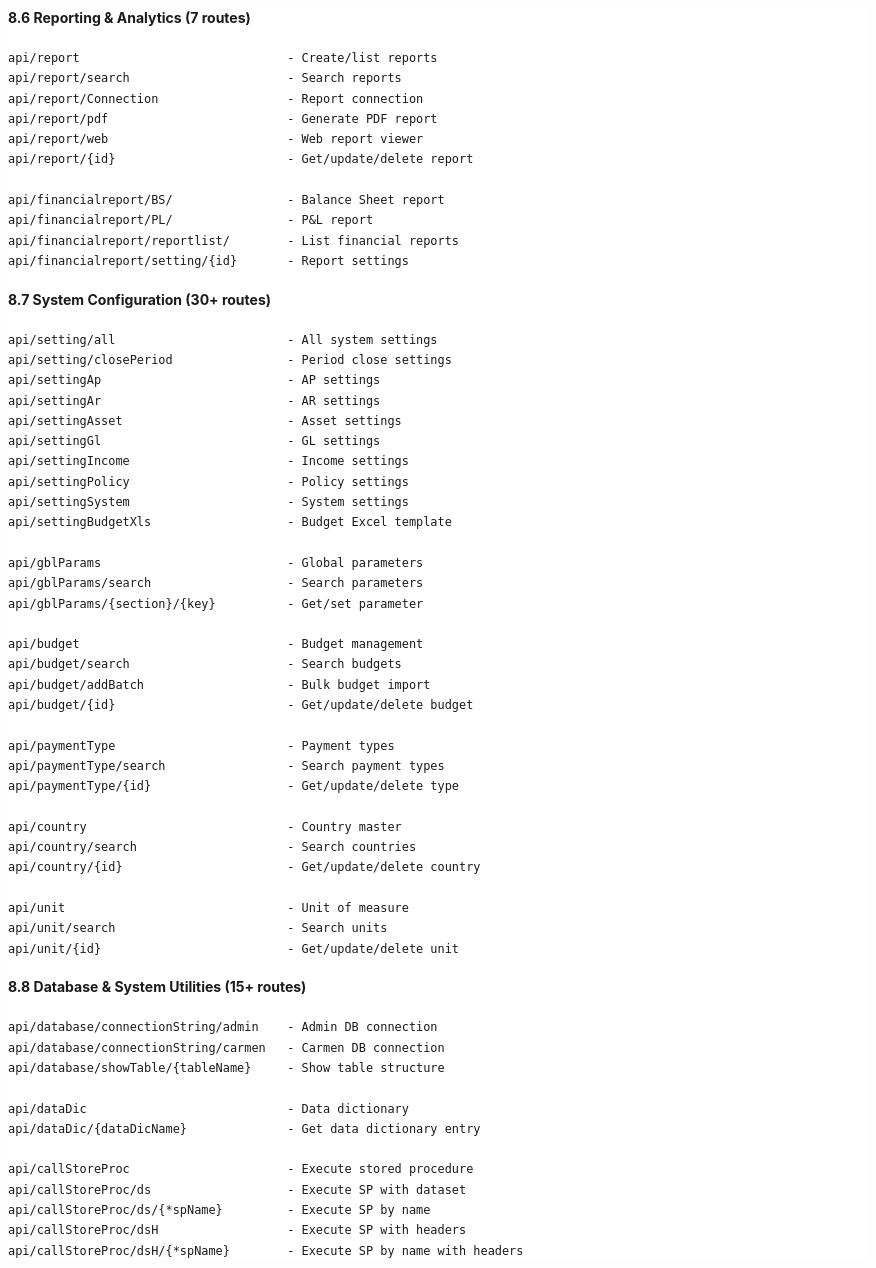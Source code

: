 #### 8.6 Reporting & Analytics (7 routes)
```
api/report                             - Create/list reports
api/report/search                      - Search reports
api/report/Connection                  - Report connection
api/report/pdf                         - Generate PDF report
api/report/web                         - Web report viewer
api/report/{id}                        - Get/update/delete report

api/financialreport/BS/                - Balance Sheet report
api/financialreport/PL/                - P&L report
api/financialreport/reportlist/        - List financial reports
api/financialreport/setting/{id}       - Report settings
```

#### 8.7 System Configuration (30+ routes)
```
api/setting/all                        - All system settings
api/setting/closePeriod                - Period close settings
api/settingAp                          - AP settings
api/settingAr                          - AR settings
api/settingAsset                       - Asset settings
api/settingGl                          - GL settings
api/settingIncome                      - Income settings
api/settingPolicy                      - Policy settings
api/settingSystem                      - System settings
api/settingBudgetXls                   - Budget Excel template

api/gblParams                          - Global parameters
api/gblParams/search                   - Search parameters
api/gblParams/{section}/{key}          - Get/set parameter

api/budget                             - Budget management
api/budget/search                      - Search budgets
api/budget/addBatch                    - Bulk budget import
api/budget/{id}                        - Get/update/delete budget

api/paymentType                        - Payment types
api/paymentType/search                 - Search payment types
api/paymentType/{id}                   - Get/update/delete type

api/country                            - Country master
api/country/search                     - Search countries
api/country/{id}                       - Get/update/delete country

api/unit                               - Unit of measure
api/unit/search                        - Search units
api/unit/{id}                          - Get/update/delete unit
```

#### 8.8 Database & System Utilities (15+ routes)
```
api/database/connectionString/admin    - Admin DB connection
api/database/connectionString/carmen   - Carmen DB connection
api/database/showTable/{tableName}     - Show table structure

api/dataDic                            - Data dictionary
api/dataDic/{dataDicName}              - Get data dictionary entry

api/callStoreProc                      - Execute stored procedure
api/callStoreProc/ds                   - Execute SP with dataset
api/callStoreProc/ds/{*spName}         - Execute SP by name
api/callStoreProc/dsH                  - Execute SP with headers
api/callStoreProc/dsH/{*spName}        - Execute SP by name with headers
```